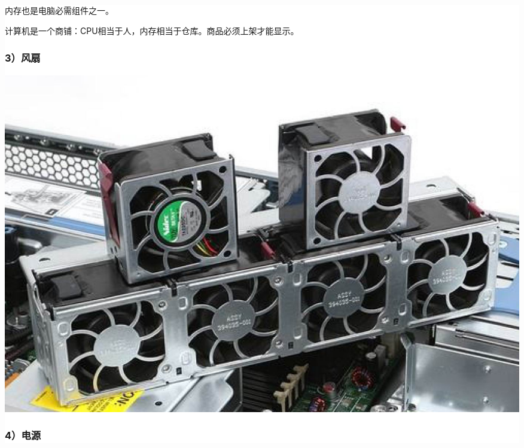 内存也是电脑必需组件之一。

计算机是一个商铺：CPU相当于人，内存相当于仓库。商品必须上架才能显示。

### 3）风扇

<img src="./media/image-20181224150950616-5635390.jpg" style="width:960px" />

### 4）电源
